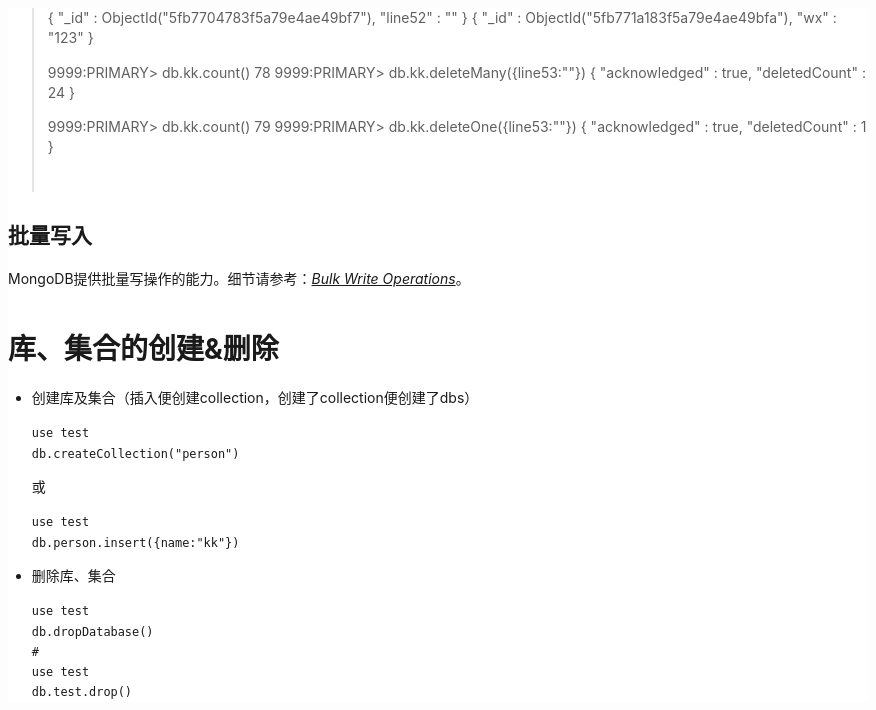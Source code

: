 >   { "_id" : ObjectId("5fb7704783f5a79e4ae49bf7"), "line52" : "" }
>   { "_id" : ObjectId("5fb771a183f5a79e4ae49bfa"), "wx" : "123" }
>   
>   
>   9999:PRIMARY> db.kk.count()
>   78
>   9999:PRIMARY> db.kk.deleteMany({line53:""})
>   { "acknowledged" : true, "deletedCount" : 24 }
>   
>   
>   9999:PRIMARY> db.kk.count()
>   79
>   9999:PRIMARY> db.kk.deleteOne({line53:""})
>   { "acknowledged" : true, "deletedCount" : 1 }
>   
>   ```
>
>   







## 批量写入

MongoDB提供批量写操作的能力。细节请参考：[*Bulk Write Operations*](https://mongoing.com/docs/core/bulk-write-operations.html)。



# 库、集合的创建&删除

- 创建库及集合（插入便创建collection，创建了collection便创建了dbs）

  ```
  use test
  db.createCollection("person")
  ```

  或

  ```
  use test
  db.person.insert({name:"kk"})
  ```

- 删除库、集合

  ```
  use test
  db.dropDatabase()
  #
  use test
  db.test.drop()
  ```
